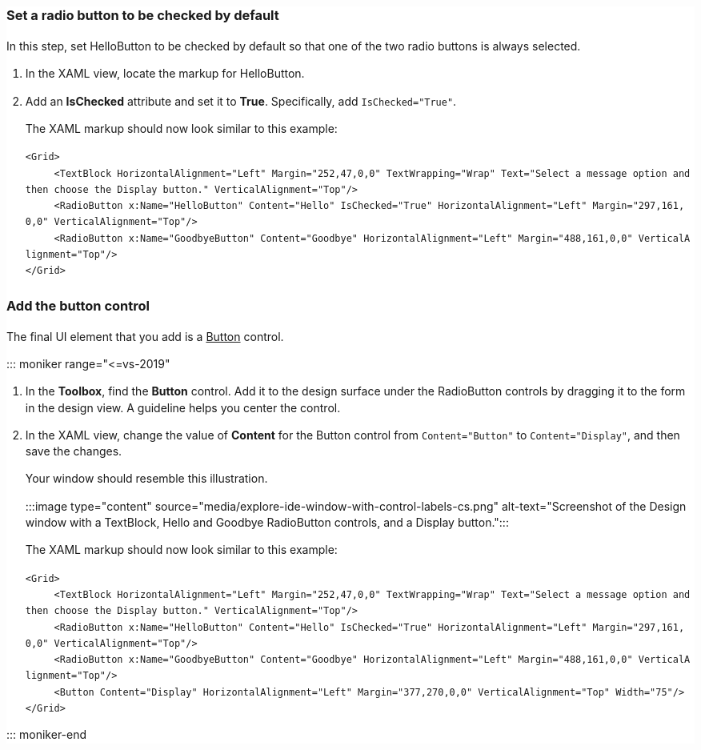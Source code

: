 ### Set a radio button to be checked by default

In this step, set HelloButton to be checked by default so that one of the two radio buttons is always selected.

1. In the XAML view, locate the markup for HelloButton.

1. Add an **IsChecked** attribute and set it to **True**. Specifically, add `IsChecked="True"`.

   The XAML markup should now look similar to this example:

   ```xaml
   <Grid>
        <TextBlock HorizontalAlignment="Left" Margin="252,47,0,0" TextWrapping="Wrap" Text="Select a message option and then choose the Display button." VerticalAlignment="Top"/>
        <RadioButton x:Name="HelloButton" Content="Hello" IsChecked="True" HorizontalAlignment="Left" Margin="297,161,0,0" VerticalAlignment="Top"/>
        <RadioButton x:Name="GoodbyeButton" Content="Goodbye" HorizontalAlignment="Left" Margin="488,161,0,0" VerticalAlignment="Top"/>
   </Grid>
   ```

### Add the button control

The final UI element that you add is a [Button](/dotnet/framework/wpf/controls/button) control.

::: moniker range="<=vs-2019"

1. In the **Toolbox**, find the **Button** control. Add it to the design surface under the RadioButton controls by dragging it to the form in the design view. A guideline helps you center the control.

1. In the XAML view, change the value of **Content** for the Button control from `Content="Button"` to `Content="Display"`, and then save the changes.

   Your window should resemble this illustration.

   :::image type="content" source="media/explore-ide-window-with-control-labels-cs.png" alt-text="Screenshot of the Design window with a TextBlock, Hello and Goodbye RadioButton controls, and a Display button.":::

   The XAML markup should now look similar to this example:

   ```xaml
   <Grid>
        <TextBlock HorizontalAlignment="Left" Margin="252,47,0,0" TextWrapping="Wrap" Text="Select a message option and then choose the Display button." VerticalAlignment="Top"/>
        <RadioButton x:Name="HelloButton" Content="Hello" IsChecked="True" HorizontalAlignment="Left" Margin="297,161,0,0" VerticalAlignment="Top"/>
        <RadioButton x:Name="GoodbyeButton" Content="Goodbye" HorizontalAlignment="Left" Margin="488,161,0,0" VerticalAlignment="Top"/>
        <Button Content="Display" HorizontalAlignment="Left" Margin="377,270,0,0" VerticalAlignment="Top" Width="75"/>
   </Grid>
   ```

::: moniker-end
